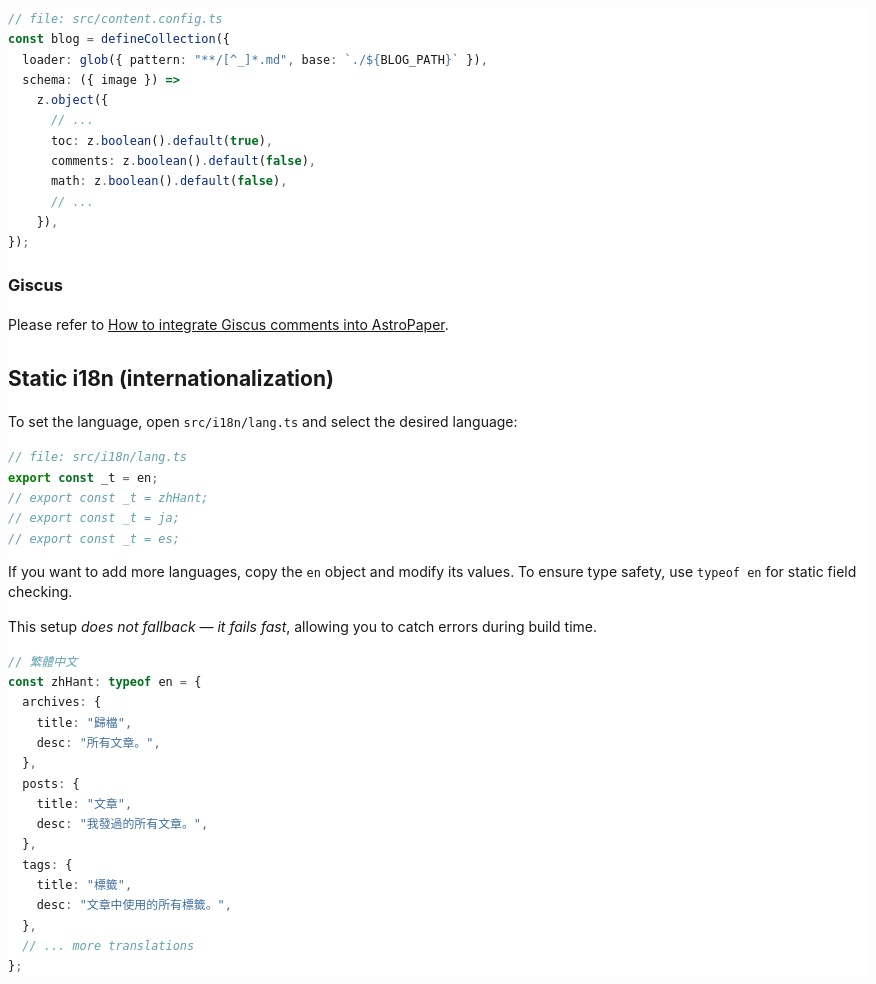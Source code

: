 ```ts {8}
// file: src/content.config.ts
const blog = defineCollection({
  loader: glob({ pattern: "**/[^_]*.md", base: `./${BLOG_PATH}` }),
  schema: ({ image }) =>
    z.object({
      // ...
      toc: z.boolean().default(true),
      comments: z.boolean().default(false),
      math: z.boolean().default(false),
      // ...
    }),
});
```

### Giscus

Please refer to [How to integrate Giscus comments into AstroPaper](https://astro-paper.pages.dev/posts/how-to-integrate-giscus-comments/).

## Static i18n (internationalization)

To set the language, open `src/i18n/lang.ts` and select the desired language:

```ts "en"
// file: src/i18n/lang.ts
export const _t = en;
// export const _t = zhHant;
// export const _t = ja;
// export const _t = es;
```

If you want to add more languages, copy the `en` object and modify its values. To ensure type safety, use `typeof en` for static field checking.

This setup *does not fallback* — *it fails fast*, allowing you to catch errors during build time.

```ts "zhHant" "typeof en" title="example"
// 繁體中文
const zhHant: typeof en = {
  archives: {
    title: "歸檔",
    desc: "所有文章。",
  },
  posts: {
    title: "文章",
    desc: "我發過的所有文章。",
  },
  tags: {
    title: "標籤",
    desc: "文章中使用的所有標籤。",
  },
  // ... more translations
};
```
